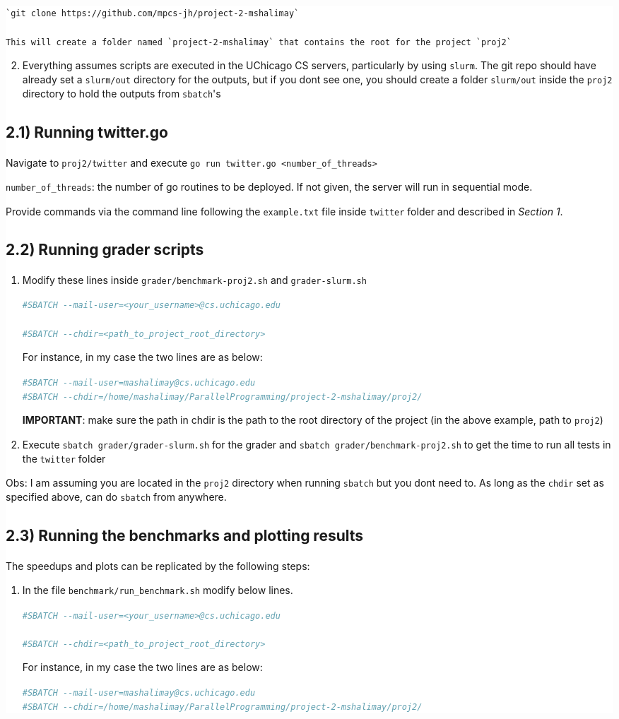     `git clone https://github.com/mpcs-jh/project-2-mshalimay`

    This will create a folder named `project-2-mshalimay` that contains the root for the project `proj2`

2) Everything assumes scripts are executed in the UChicago CS servers, particularly by using `slurm`. The git repo should have already set a `slurm/out` directory for the outputs, but if you dont see one, you should create a folder `slurm/out` inside the `proj2` directory to hold the outputs from `sbatch`'s

## 2.1) Running twitter.go

Navigate to `proj2/twitter` and execute `go run twitter.go <number_of_threads>`

`number_of_threads`: the number of go routines to be deployed. If not given, the server will run in sequential mode.

Provide commands via the command line following the `example.txt` file inside `twitter` folder and described in *Section 1*.


## 2.2) Running grader scripts

1) Modify these lines inside `grader/benchmark-proj2.sh` and `grader-slurm.sh`
    ```bash
    #SBATCH --mail-user=<your_username>@cs.uchicago.edu

    #SBATCH --chdir=<path_to_project_root_directory>
    ```
    For instance, in my case the two lines are as below:
    ```bash
    #SBATCH --mail-user=mashalimay@cs.uchicago.edu
    #SBATCH --chdir=/home/mashalimay/ParallelProgramming/project-2-mshalimay/proj2/
    ```

    **IMPORTANT**: make sure the path in chdir is the path to the root directory of the project (in the above example, path to `proj2`)

2) Execute `sbatch grader/grader-slurm.sh` for the grader and `sbatch grader/benchmark-proj2.sh` to get the time to run all tests in the `twitter` folder

Obs: I am assuming you are located in the `proj2` directory when running `sbatch` but you dont need to. As long as the `chdir` set as specified above, can do `sbatch` from anywhere.

## 2.3) Running the benchmarks and plotting results

The speedups and plots can be replicated by the following steps:

1) In the file `benchmark/run_benchmark.sh` modify below lines.

    ```bash
    #SBATCH --mail-user=<your_username>@cs.uchicago.edu

    #SBATCH --chdir=<path_to_project_root_directory>
    ```
    For instance, in my case the two lines are as below:
    ```bash
    #SBATCH --mail-user=mashalimay@cs.uchicago.edu
    #SBATCH --chdir=/home/mashalimay/ParallelProgramming/project-2-mshalimay/proj2/
    ```
